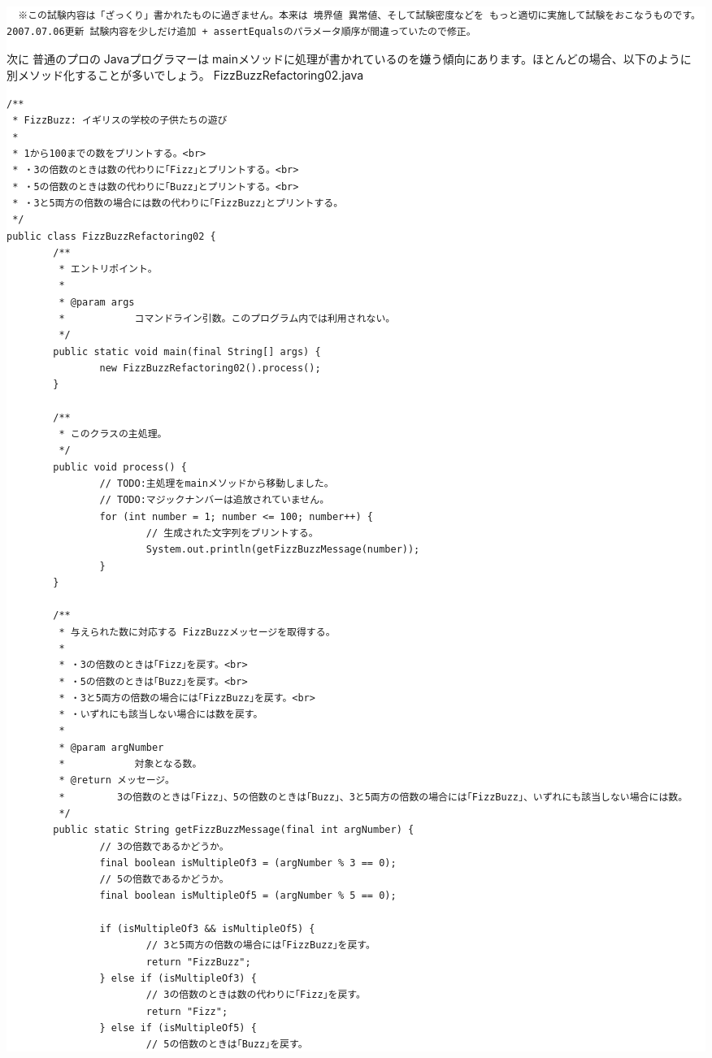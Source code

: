       ※この試験内容は「ざっくり」書かれたものに過ぎません。本来は 境界値 異常値、そして試験密度などを もっと適切に実施して試験をおこなうものです。2007.07.06更新 試験内容を少しだけ追加 + assertEqualsのパラメータ順序が間違っていたので修正。
次に 普通のプロの Javaプログラマーは mainメソッドに処理が書かれているのを嫌う傾向にあります。ほとんどの場合、以下のように 別メソッド化することが多いでしょう。
FizzBuzzRefactoring02.java
      
```
/**
 * FizzBuzz: イギリスの学校の子供たちの遊び
 * 
 * 1から100までの数をプリントする。<br>
 * ・3の倍数のときは数の代わりに｢Fizz｣とプリントする。<br>
 * ・5の倍数のときは数の代わりに｢Buzz｣とプリントする。<br>
 * ・3と5両方の倍数の場合には数の代わりに｢FizzBuzz｣とプリントする。
 */
public class FizzBuzzRefactoring02 {
        /**
         * エントリポイント。
         * 
         * @param args
         *            コマンドライン引数。このプログラム内では利用されない。
         */
        public static void main(final String[] args) {
                new FizzBuzzRefactoring02().process();
        }

        /**
         * このクラスの主処理。
         */
        public void process() {
                // TODO:主処理をmainメソッドから移動しました。
                // TODO:マジックナンバーは追放されていません。
                for (int number = 1; number <= 100; number++) {
                        // 生成された文字列をプリントする。
                        System.out.println(getFizzBuzzMessage(number));
                }
        }

        /**
         * 与えられた数に対応する FizzBuzzメッセージを取得する。
         * 
         * ・3の倍数のときは｢Fizz｣を戻す。<br>
         * ・5の倍数のときは｢Buzz｣を戻す。<br>
         * ・3と5両方の倍数の場合には｢FizzBuzz｣を戻す。<br>
         * ・いずれにも該当しない場合には数を戻す。
         * 
         * @param argNumber
         *            対象となる数。
         * @return メッセージ。
         *         3の倍数のときは｢Fizz｣、5の倍数のときは｢Buzz｣、3と5両方の倍数の場合には｢FizzBuzz｣、いずれにも該当しない場合には数。
         */
        public static String getFizzBuzzMessage(final int argNumber) {
                // 3の倍数であるかどうか。
                final boolean isMultipleOf3 = (argNumber % 3 == 0);
                // 5の倍数であるかどうか。
                final boolean isMultipleOf5 = (argNumber % 5 == 0);

                if (isMultipleOf3 && isMultipleOf5) {
                        // 3と5両方の倍数の場合には｢FizzBuzz｣を戻す。
                        return "FizzBuzz";
                } else if (isMultipleOf3) {
                        // 3の倍数のときは数の代わりに｢Fizz｣を戻す。
                        return "Fizz";
                } else if (isMultipleOf5) {
                        // 5の倍数のときは｢Buzz｣を戻す。
```